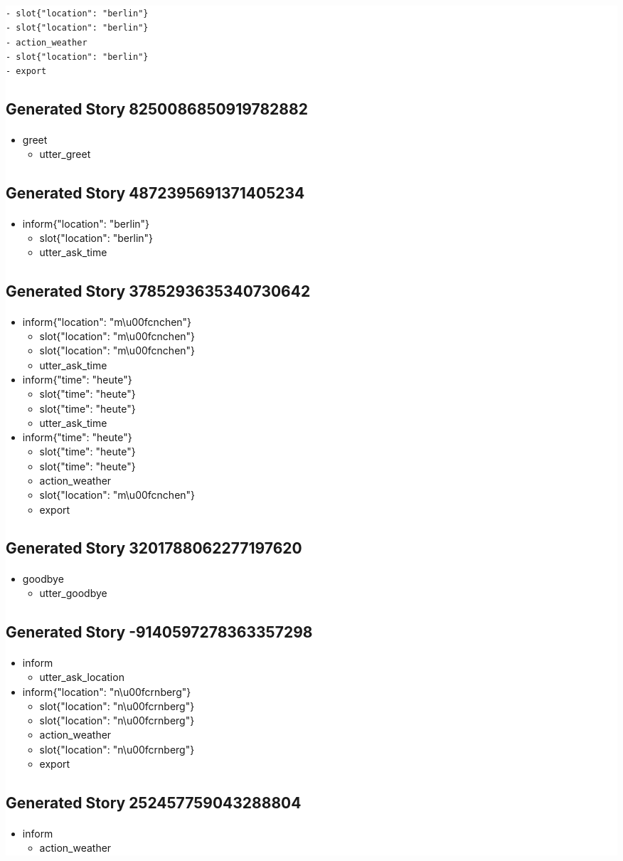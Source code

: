     - slot{"location": "berlin"}
    - slot{"location": "berlin"}
    - action_weather
    - slot{"location": "berlin"}
    - export

## Generated Story 8250086850919782882
* greet
    - utter_greet

## Generated Story 4872395691371405234
* inform{"location": "berlin"}
    - slot{"location": "berlin"}
    - utter_ask_time

## Generated Story 3785293635340730642
* inform{"location": "m\u00fcnchen"}
    - slot{"location": "m\u00fcnchen"}
    - slot{"location": "m\u00fcnchen"}
    - utter_ask_time
* inform{"time": "heute"}
    - slot{"time": "heute"}
    - slot{"time": "heute"}
    - utter_ask_time
* inform{"time": "heute"}
    - slot{"time": "heute"}
    - slot{"time": "heute"}
    - action_weather
    - slot{"location": "m\u00fcnchen"}
    - export

## Generated Story 3201788062277197620
* goodbye
    - utter_goodbye

## Generated Story -9140597278363357298
* inform
    - utter_ask_location
* inform{"location": "n\u00fcrnberg"}
    - slot{"location": "n\u00fcrnberg"}
    - slot{"location": "n\u00fcrnberg"}
    - action_weather
    - slot{"location": "n\u00fcrnberg"}
    - export

## Generated Story 252457759043288804
* inform
    - action_weather
